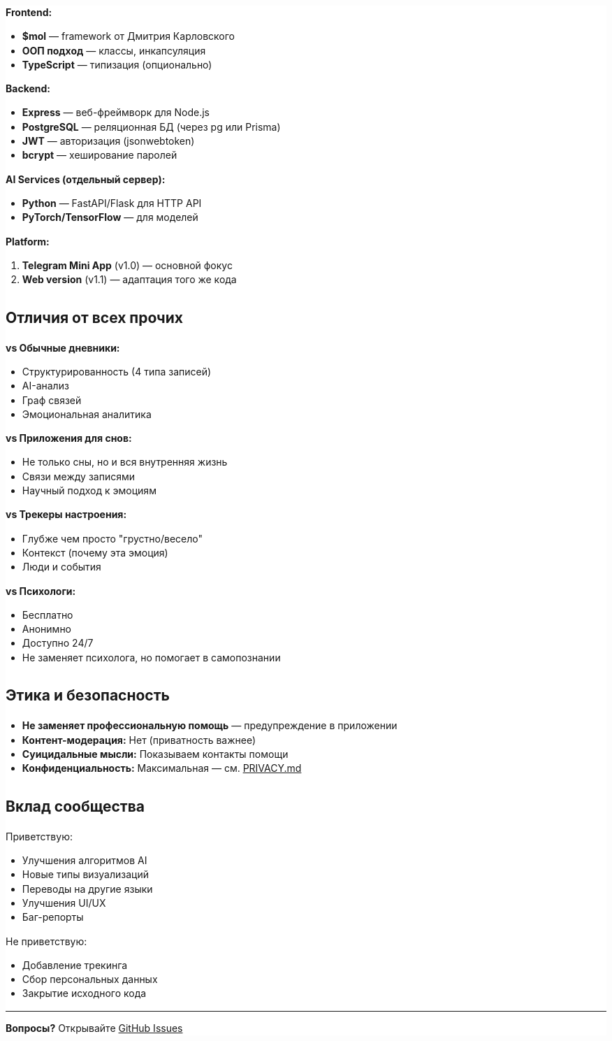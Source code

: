 **Frontend:**
- **$mol** — framework от Дмитрия Карловского
- **ООП подход** — классы, инкапсуляция
- **TypeScript** — типизация (опционально)

**Backend:**
- **Express** — веб-фреймворк для Node.js
- **PostgreSQL** — реляционная БД (через pg или Prisma)
- **JWT** — авторизация (jsonwebtoken)
- **bcrypt** — хеширование паролей

**AI Services (отдельный сервер):**
- **Python** — FastAPI/Flask для HTTP API
- **PyTorch/TensorFlow** — для моделей


**Platform:**
1. **Telegram Mini App** (v1.0) — основной фокус
2. **Web version** (v1.1) — адаптация того же кода

## Отличия от всех прочих

**vs Обычные дневники:**
- Структурированность (4 типа записей)
- AI-анализ
- Граф связей
- Эмоциональная аналитика

**vs Приложения для снов:**
- Не только сны, но и вся внутренняя жизнь
- Связи между записями
- Научный подход к эмоциям

**vs Трекеры настроения:**
- Глубже чем просто "грустно/весело"
- Контекст (почему эта эмоция)
- Люди и события

**vs Психологи:**
- Бесплатно
- Анонимно
- Доступно 24/7
- Не заменяет психолога, но помогает в самопознании

## Этика и безопасность

- **Не заменяет профессиональную помощь** — предупреждение в приложении
- **Контент-модерация:** Нет (приватность важнее)
- **Суицидальные мысли:** Показываем контакты помощи
- **Конфиденциальность:** Максимальная — см. [PRIVACY.md](./PRIVACY.md)

## Вклад сообщества

Приветствую:
- Улучшения алгоритмов AI
- Новые типы визуализаций
- Переводы на другие языки
- Улучшения UI/UX
- Баг-репорты

Не приветствую:
- Добавление трекинга
- Сбор персональных данных
- Закрытие исходного кода

---

**Вопросы?** Открывайте [GitHub Issues](https://github.com/webdotG/AIM/issues)